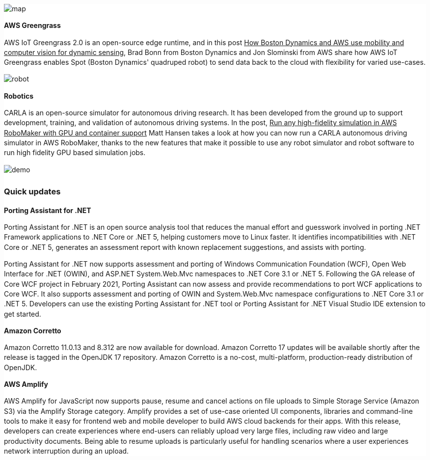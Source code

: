![map](https://d2908q01vomqb2.cloudfront.net/7719a1c782a1ba91c031a682a0a2f8658209adbf/2021/09/29/location-service-console.jpg)

**AWS Greengrass**

AWS IoT Greengrass 2.0 is an open-source edge runtime, and in this post [How Boston Dynamics and AWS use mobility and computer vision for dynamic sensing](https://aws.amazon.com/blogs/robotics/how-boston-dynamics-and-aws-use-mobility-and-computer-vision-for-dynamic-sensing/), Brad Bonn from Boston Dynamics and Jon Slominski from AWS share how AWS IoT Greengrass enables Spot (Boston Dynamics'  quadruped robot) to send data back to the cloud with flexibility for varied use-cases. 

![robot](https://d2908q01vomqb2.cloudfront.net/a9334987ece78b6fe8bf130ef00b74847c1d3da6/2021/10/18/Enterprise_Industrial-.jpg)

**Robotics**

CARLA is an open-source simulator for autonomous driving research. It has been developed from the ground up to support development, training, and validation of autonomous driving systems. In the post, [Run any high-fidelity simulation in AWS RoboMaker with GPU and container support](https://aws.amazon.com/blogs/robotics/run-any-high-fidelity-simulation-in-aws-robomaker-with-gpu-and-container-support/) Matt Hansen takes a look at how you can now run a CARLA autonomous driving simulator in AWS RoboMaker, thanks to the new features that make it possible to use any robot simulator and robot software to run high fidelity GPU based simulation jobs.

![demo](https://d2908q01vomqb2.cloudfront.net/a9334987ece78b6fe8bf130ef00b74847c1d3da6/2021/10/22/driving_demo2.gif)

### Quick updates

**Porting Assistant for .NET**

Porting Assistant for .NET is an open source analysis tool that reduces the manual effort and guesswork involved in porting .NET Framework applications to .NET Core or .NET 5, helping customers move to Linux faster. It identifies incompatibilities with .NET Core or .NET 5, generates an assessment report with known replacement suggestions, and assists with porting.

Porting Assistant for .NET now supports assessment and porting of Windows Communication Foundation (WCF), Open Web Interface for .NET (OWIN), and ASP.NET System.Web.Mvc namespaces to .NET Core 3.1 or .NET 5. Following the GA release of Core WCF project in February 2021, Porting Assistant can now assess and provide recommendations to port WCF applications to Core WCF. It also supports assessment and porting of OWIN and System.Web.Mvc namespace configurations to .NET Core 3.1 or .NET 5. Developers can use the existing Porting Assistant for .NET tool or Porting Assistant for .NET Visual Studio IDE extension to get started. 

**Amazon Corretto**

Amazon Corretto 11.0.13 and 8.312 are now available for download. Amazon Corretto 17 updates will be available shortly after the release is tagged in the OpenJDK 17 repository. Amazon Corretto is a no-cost, multi-platform, production-ready distribution of OpenJDK.

**AWS Amplify**

AWS Amplify for JavaScript now supports pause, resume and cancel actions on file uploads to Simple Storage Service (Amazon S3) via the Amplify Storage category. Amplify provides a set of use-case oriented UI components, libraries and command-line tools to make it easy for frontend web and mobile developer to build AWS cloud backends for their apps. With this release, developers can create experiences where end-users can reliably upload very large files, including raw video and large productivity documents. Being able to resume uploads is particularly useful for handling scenarios where a user experiences network interruption during an upload.
